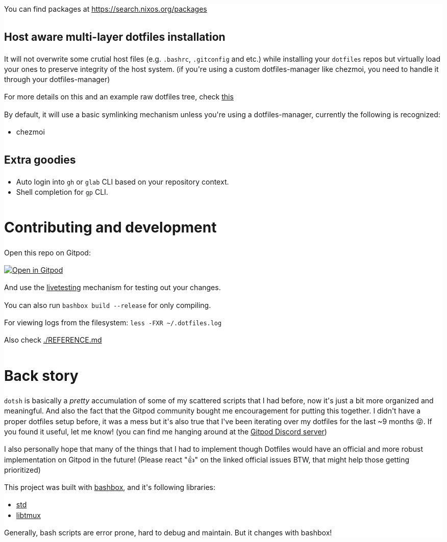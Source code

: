 You can find packages at https://search.nixos.org/packages

## Host aware multi-layer dotfiles installation

It will not overwrite some crutial host files (e.g. `.bashrc`, `.gitconfig` and etc.) while installing your `dotfiles` repos but virtually load your ones to preserve integrity of the host system. (if you're using a custom dotfiles-manager like chezmoi, you need to handle it through your dotfiles-manager)

For more details on this and an example raw dotfiles tree, check [this](https://github.com/axonasif/dotfiles)

By default, it will use a basic symlinking mechanism unless you're using a dotfiles-manager, currently the following is recognized:

- chezmoi

## Extra goodies

- Auto login into `gh` or `glab` CLI based on your repository context.
- Shell completion for `gp` CLI.

# Contributing and development

Open this repo on Gitpod:

[![Open in Gitpod](https://gitpod.io/button/open-in-gitpod.svg)](https://gitpod.io/#github.com/axonasif/dotsh)

And use the [livetesting](#live-testing-of-dotfiles-and-gitpodyml) mechanism for testing out your changes.

You can also run `bashbox build --release` for only compiling.

For viewing logs from the filesystem: `less -FXR ~/.dotfiles.log`

Also check [./REFERENCE.md](./REFERENCE.md)

# Back story

`dotsh` is basically a *pretty* accumulation of some of my scattered scripts that I had before, now it's just a bit more organized and meaningful. And also the fact that the Gitpod community bought me encouragement for putting this together. I didn't have a proper dotfiles setup before, it was a mess but it's also true that I've been iterating over my dotfiles for the last ~9 months 😝. If you found it useful, let me know! (you can find me hanging around at the [Gitpod Discord server](https://gitpod.io/chat))

I also personally hope that many of the things that I had to implement though Dotfiles would have an official and more robust implementation on Gitpod in the future! (Please react "👍" on the linked official issues BTW, that might help those getting prioritized)

This project was built with [bashbox](https://github.com/bashbox/bashbox), and it's following libraries:

- [std](https://github.com/bashbox/std)
- [libtmux](https://github.com/bashbox/libtmux)

Generally, bash scripts are error prone, hard to debug and maintain. But it changes with bashbox!
